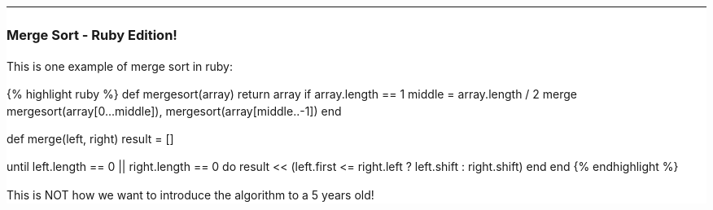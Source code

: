 <hr class="slides">

### Merge Sort - Ruby Edition!

This is one example of merge sort in ruby:

{% highlight ruby %}
def mergesort(array)
  return array if array.length == 1
  middle = array.length / 2
  merge mergesort(array[0...middle]), mergesort(array[middle..-1])
end

def merge(left, right)
  result = []

  until left.length == 0 || right.length == 0 do
    result << (left.first <= right.left ? left.shift : right.shift)
  end
end
{% endhighlight %}

This is NOT how we want to introduce the algorithm to a 5 years old!    
